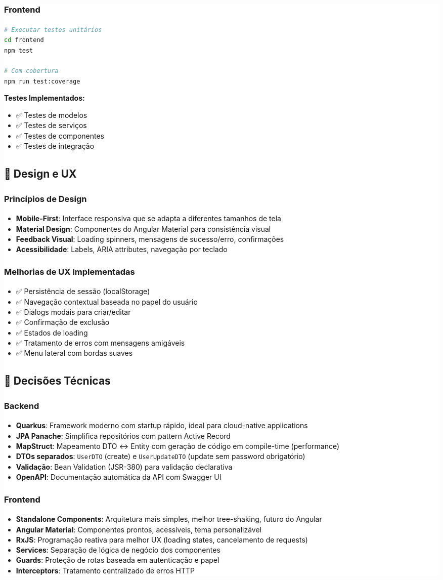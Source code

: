 ### Frontend
```bash
# Executar testes unitários
cd frontend
npm test

# Com cobertura
npm run test:coverage
```

**Testes Implementados:**
- ✅ Testes de modelos
- ✅ Testes de serviços
- ✅ Testes de componentes
- ✅ Testes de integração

## 🎨 Design e UX

### Princípios de Design
- **Mobile-First**: Interface responsiva que se adapta a diferentes tamanhos de tela
- **Material Design**: Componentes do Angular Material para consistência visual
- **Feedback Visual**: Loading spinners, mensagens de sucesso/erro, confirmações
- **Acessibilidade**: Labels, ARIA attributes, navegação por teclado

### Melhorias de UX Implementadas
- ✅ Persistência de sessão (localStorage)
- ✅ Navegação contextual baseada no papel do usuário
- ✅ Dialogs modais para criar/editar
- ✅ Confirmação de exclusão
- ✅ Estados de loading
- ✅ Tratamento de erros com mensagens amigáveis
- ✅ Menu lateral com bordas suaves

## 📝 Decisões Técnicas

### Backend
- **Quarkus**: Framework moderno com startup rápido, ideal para cloud-native applications
- **JPA Panache**: Simplifica repositórios com pattern Active Record
- **MapStruct**: Mapeamento DTO ↔ Entity com geração de código em compile-time (performance)
- **DTOs separados**: `UserDTO` (create) e `UserUpdateDTO` (update sem password obrigatório)
- **Validação**: Bean Validation (JSR-380) para validação declarativa
- **OpenAPI**: Documentação automática da API com Swagger UI

### Frontend
- **Standalone Components**: Arquitetura mais simples, melhor tree-shaking, futuro do Angular
- **Angular Material**: Componentes prontos, acessíveis, tema personalizável
- **RxJS**: Programação reativa para melhor UX (loading states, cancelamento de requests)
- **Services**: Separação de lógica de negócio dos componentes
- **Guards**: Proteção de rotas baseada em autenticação e papel
- **Interceptors**: Tratamento centralizado de erros HTTP
